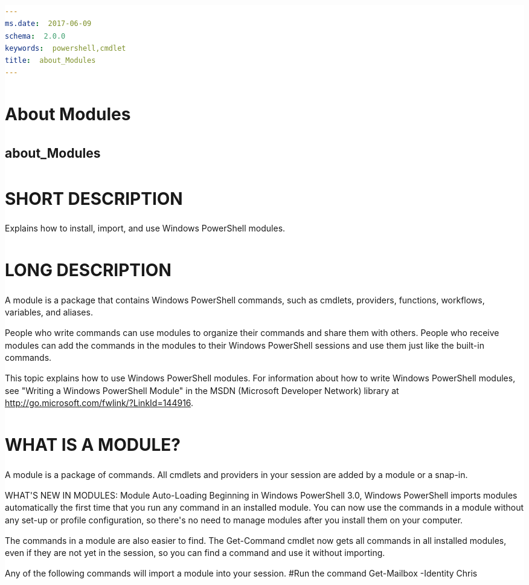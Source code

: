 ```yaml
---
ms.date:  2017-06-09
schema:  2.0.0
keywords:  powershell,cmdlet
title:  about_Modules
---
```


# About Modules
## about_Modules



# SHORT DESCRIPTION

Explains how to install, import, and use Windows PowerShell modules.

# LONG DESCRIPTION

A module is a package that contains Windows PowerShell commands, such as
cmdlets, providers, functions, workflows, variables, and aliases.

People who write commands can use modules to organize their commands and
share them with others. People who receive modules can add the commands
in the modules to their Windows PowerShell sessions and use them just like
the built-in commands.

This topic explains how to use Windows PowerShell modules. For information
about how to write Windows PowerShell modules, see "Writing a Windows
PowerShell Module" in the MSDN (Microsoft Developer Network) library
at http://go.microsoft.com/fwlink/?LinkId=144916.

# WHAT IS A MODULE?

A module is a package of commands. All cmdlets and providers in your
session are added by a module or a snap-in.

WHAT'S NEW IN MODULES: Module Auto-Loading
Beginning in Windows PowerShell 3.0, Windows PowerShell imports
modules automatically the first time that you run any command in
an installed module. You can now use the commands in a module
without any set-up or profile configuration, so there's no need to
manage modules after you install them on your computer.

The commands in a module are also easier to find. The Get-Command cmdlet
now gets all commands in all installed modules, even if they are not yet
in the session, so you can find a command and use it without importing.

Any of the following commands will import a module into your session.
#Run the command
Get-Mailbox -Identity Chris
